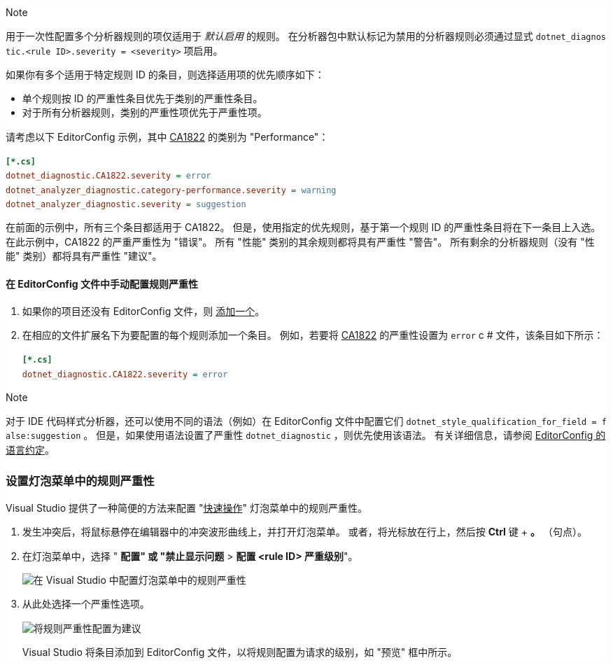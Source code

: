 > [!NOTE]
> 用于一次性配置多个分析器规则的项仅适用于 *默认启用* 的规则。 在分析器包中默认标记为禁用的分析器规则必须通过显式 `dotnet_diagnostic.<rule ID>.severity = <severity>` 项启用。

如果你有多个适用于特定规则 ID 的条目，则选择适用项的优先顺序如下：

- 单个规则按 ID 的严重性条目优先于类别的严重性条目。
- 对于所有分析器规则，类别的严重性项优先于严重性项。

请考虑以下 EditorConfig 示例，其中 [CA1822](/dotnet/fundamentals/code-analysis/quality-rules/ca1822) 的类别为 "Performance"：

   ```ini
   [*.cs]
   dotnet_diagnostic.CA1822.severity = error
   dotnet_analyzer_diagnostic.category-performance.severity = warning
   dotnet_analyzer_diagnostic.severity = suggestion
   ```

在前面的示例中，所有三个条目都适用于 CA1822。 但是，使用指定的优先规则，基于第一个规则 ID 的严重性条目将在下一条目上入选。 在此示例中，CA1822 的严重严重性为 "错误"。 所有 "性能" 类别的其余规则都将具有严重性 "警告"。 所有剩余的分析器规则（没有 "性能" 类别）都将具有严重性 "建议"。

#### <a name="manually-configure-rule-severity-in-an-editorconfig-file"></a>在 EditorConfig 文件中手动配置规则严重性

1. 如果你的项目还没有 EditorConfig 文件，则 [添加一个](../ide/create-portable-custom-editor-options.md#add-an-editorconfig-file-to-a-project)。

2. 在相应的文件扩展名下为要配置的每个规则添加一个条目。 例如，若要将 [CA1822](/dotnet/fundamentals/code-analysis/quality-rules/ca1822) 的严重性设置为 `error` c # 文件，该条目如下所示：

   ```ini
   [*.cs]
   dotnet_diagnostic.CA1822.severity = error
   ```

> [!NOTE]
> 对于 IDE 代码样式分析器，还可以使用不同的语法（例如）在 EditorConfig 文件中配置它们 `dotnet_style_qualification_for_field = false:suggestion` 。 但是，如果使用语法设置了严重性 `dotnet_diagnostic` ，则优先使用该语法。 有关详细信息，请参阅 [EditorConfig 的语言约定](/dotnet/fundamentals/code-analysis/style-rules/language-rules)。

### <a name="set-rule-severity-from-the-light-bulb-menu"></a>设置灯泡菜单中的规则严重性

Visual Studio 提供了一种简便的方法来配置 "[快速操作](../ide/quick-actions.md)" 灯泡菜单中的规则严重性。

1. 发生冲突后，将鼠标悬停在编辑器中的冲突波形曲线上，并打开灯泡菜单。 或者，将光标放在行上，然后按 **Ctrl** 键 + **。** （句点）。

2. 在灯泡菜单中，选择 " **配置" 或 "禁止显示问题** > **配置 \<rule ID> 严重级别**"。

   ![在 Visual Studio 中配置灯泡菜单中的规则严重性](media/configure-rule-severity.png)

3. 从此处选择一个严重性选项。

   ![将规则严重性配置为建议](media/configure-rule-severity-suggestion.png)

   Visual Studio 将条目添加到 EditorConfig 文件，以将规则配置为请求的级别，如 "预览" 框中所示。
